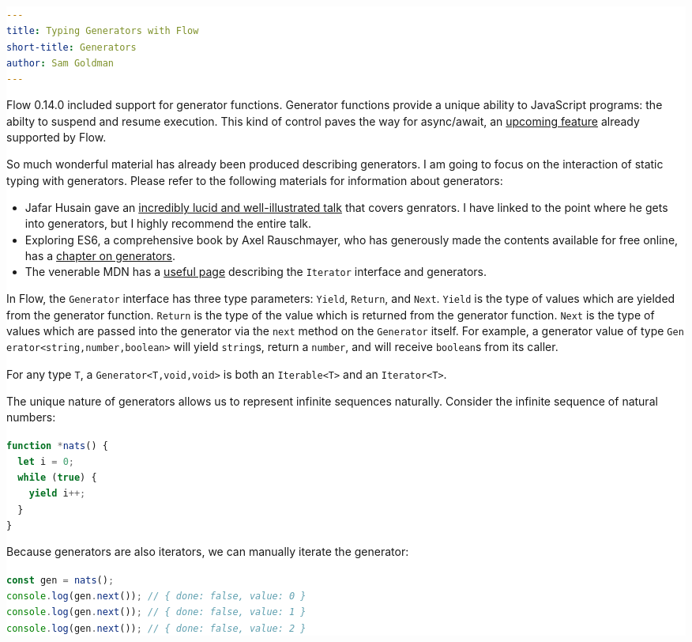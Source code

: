 ```yaml
---
title: Typing Generators with Flow
short-title: Generators
author: Sam Goldman
---
```


Flow 0.14.0 included support for generator functions. Generator functions provide a unique ability to JavaScript programs: the abilty to suspend and resume execution. This kind of control paves the way for async/await, an [upcoming feature](https://github.com/tc39/ecmascript-asyncawait) already supported by Flow.



So much wonderful material has already been produced describing generators. I am going to focus on the interaction of static typing with generators. Please refer to the following materials for information about generators:

* Jafar Husain gave an [incredibly lucid and well-illustrated talk](https://www.youtube.com/watch?v=DqMFX91ToLw#t=970) that covers genrators. I have linked to the point where he gets into generators, but I highly recommend the entire talk.
* Exploring ES6, a comprehensive book by Axel Rauschmayer, who has generously made the contents available for free online, has a [chapter on generators](http://exploringjs.com/es6/ch_generators.html).
* The venerable MDN has a [useful page](https://developer.mozilla.org/en-US/docs/Web/JavaScript/Guide/Iterators_and_Generators) describing the `Iterator` interface and generators.

In Flow, the `Generator` interface has three type parameters: `Yield`, `Return`, and `Next`. `Yield` is the type of values which are yielded from the generator function. `Return` is the type of the value which is returned from the generator function. `Next` is the type of values which are passed into the generator via the `next` method on the `Generator` itself. For example, a generator value of type `Generator<string,number,boolean>` will yield `string`s, return a `number`, and will receive `boolean`s from its caller.

For any type `T`, a `Generator<T,void,void>` is both an `Iterable<T>` and an `Iterator<T>`.

The unique nature of generators allows us to represent infinite sequences naturally. Consider the infinite sequence of natural numbers:

```javascript
function *nats() {
  let i = 0;
  while (true) {
    yield i++;
  }
}
```

Because generators are also iterators, we can manually iterate the generator:

```javascript
const gen = nats();
console.log(gen.next()); // { done: false, value: 0 }
console.log(gen.next()); // { done: false, value: 1 }
console.log(gen.next()); // { done: false, value: 2 }
```
